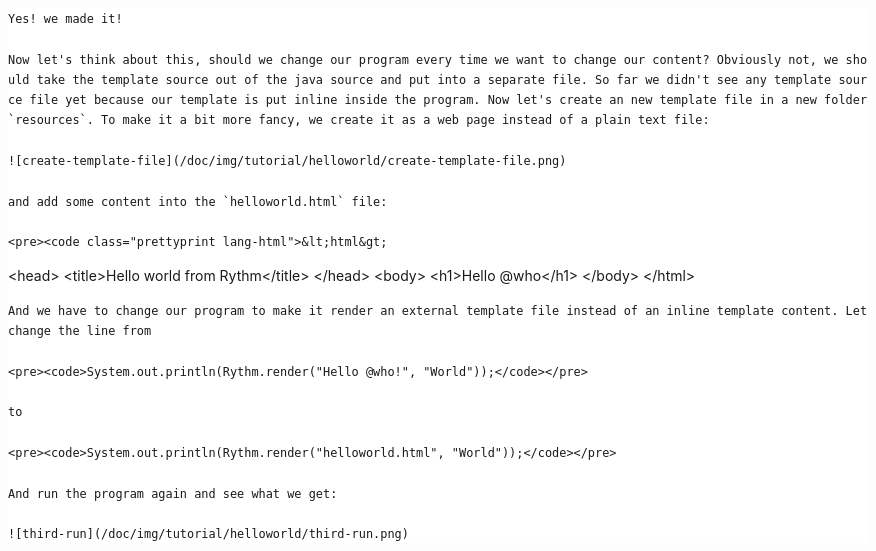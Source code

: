     Yes! we made it!
    
    Now let's think about this, should we change our program every time we want to change our content? Obviously not, we should take the template source out of the java source and put into a separate file. So far we didn't see any template source file yet because our template is put inline inside the program. Now let's create an new template file in a new folder `resources`. To make it a bit more fancy, we create it as a web page instead of a plain text file:
    
    ![create-template-file](/doc/img/tutorial/helloworld/create-template-file.png)
    
    and add some content into the `helloworld.html` file:
    
    <pre><code class="prettyprint lang-html">&lt;html&gt;
&lt;head&gt;
&lt;title&gt;Hello world from Rythm&lt;/title&gt;
&lt;/head&gt;
&lt;body&gt;
&lt;h1&gt;Hello @who&lt;/h1&gt;
&lt;/body&gt;
&lt;/html&gt;</code></pre>

    And we have to change our program to make it render an external template file instead of an inline template content. Let change the line from
    
    <pre><code>System.out.println(Rythm.render("Hello @who!", "World"));</code></pre>
    
    to
    
    <pre><code>System.out.println(Rythm.render("helloworld.html", "World"));</code></pre>
    
    And run the program again and see what we get:
    
    ![third-run](/doc/img/tutorial/helloworld/third-run.png)
    